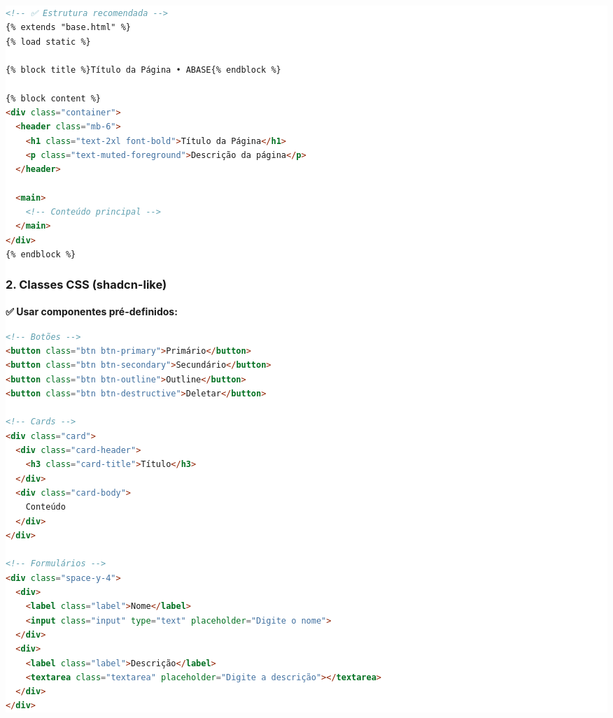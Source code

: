 ```html
<!-- ✅ Estrutura recomendada -->
{% extends "base.html" %}
{% load static %}

{% block title %}Título da Página • ABASE{% endblock %}

{% block content %}
<div class="container">
  <header class="mb-6">
    <h1 class="text-2xl font-bold">Título da Página</h1>
    <p class="text-muted-foreground">Descrição da página</p>
  </header>
  
  <main>
    <!-- Conteúdo principal -->
  </main>
</div>
{% endblock %}
```

### 2. Classes CSS (shadcn-like)

**✅ Usar componentes pré-definidos:**
```html
<!-- Botões -->
<button class="btn btn-primary">Primário</button>
<button class="btn btn-secondary">Secundário</button>
<button class="btn btn-outline">Outline</button>
<button class="btn btn-destructive">Deletar</button>

<!-- Cards -->
<div class="card">
  <div class="card-header">
    <h3 class="card-title">Título</h3>
  </div>
  <div class="card-body">
    Conteúdo
  </div>
</div>

<!-- Formulários -->
<div class="space-y-4">
  <div>
    <label class="label">Nome</label>
    <input class="input" type="text" placeholder="Digite o nome">
  </div>
  <div>
    <label class="label">Descrição</label>
    <textarea class="textarea" placeholder="Digite a descrição"></textarea>
  </div>
</div>
```
